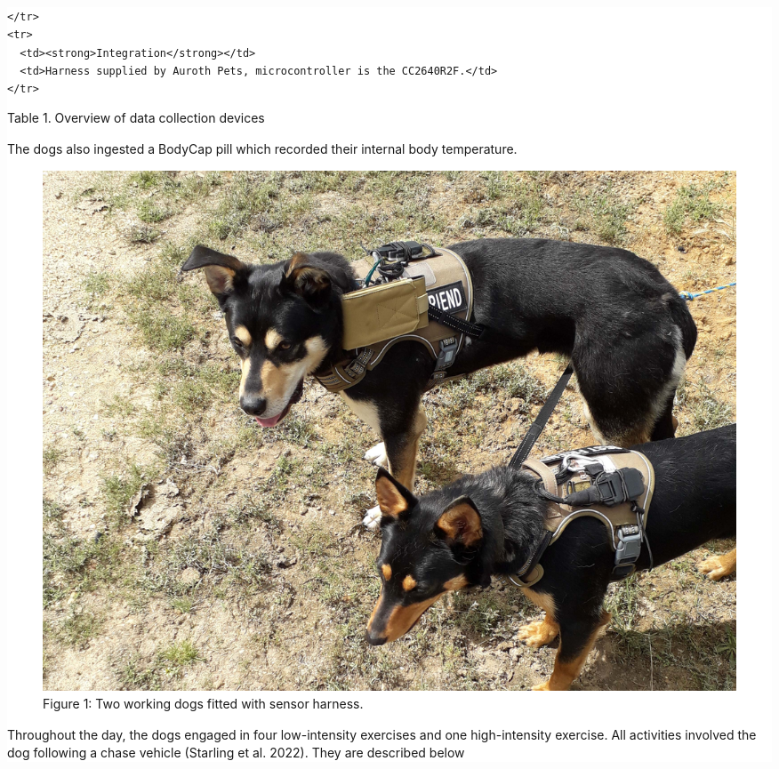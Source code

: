     </tr>
    <tr>
      <td><strong>Integration</strong></td>
      <td>Harness supplied by Auroth Pets, microcontroller is the CC2640R2F.</td>
    </tr>
  </tbody>
</table>

Table 1. Overview of data collection devices


The dogs also ingested a BodyCap pill which recorded their internal body temperature. 

<figure>
  <img src="/_research/hmm-pics/dogs-cropped.jpg" alt="two dogs with the harness" style="width:100%">
  <figcaption>Figure 1: Two working dogs fitted with sensor harness.</figcaption>
</figure>

Throughout the day, the dogs engaged in four low-intensity exercises and one high-intensity exercise. All activities involved the dog following a chase vehicle (Starling et al. 2022). They are described below
